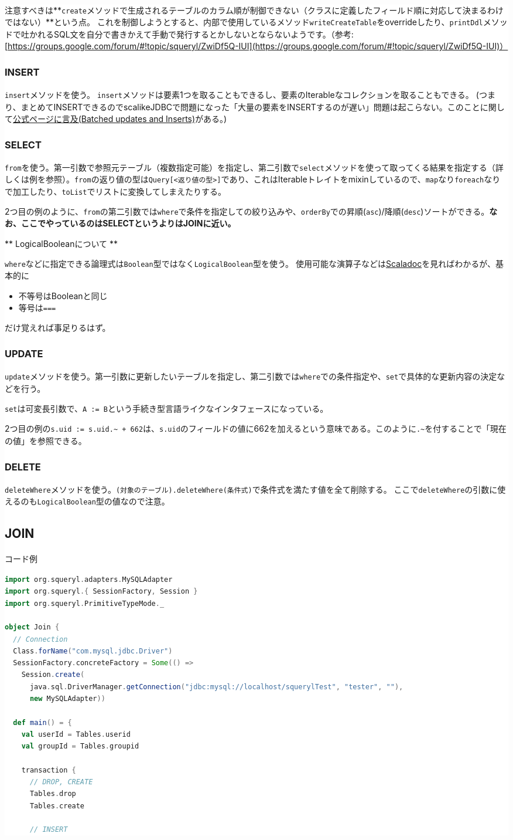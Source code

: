 注意すべきは**`create`メソッドで生成されるテーブルのカラム順が制御できない（クラスに定義したフィールド順に対応して決まるわけではない）**という点。
これを制御しようとすると、内部で使用しているメソッド`writeCreateTable`をoverrideしたり、`printDdl`メソッドで吐かれるSQL文を自分で書きかえて手動で発行するとかしないとならないようです。（参考: [https://groups.google.com/forum/#!topic/squeryl/ZwiDf5Q-IUI](https://groups.google.com/forum/#!topic/squeryl/ZwiDf5Q-IUI)）

### INSERT
`insert`メソッドを使う。
`insert`メソッドは要素1つを取ることもできるし、要素のIterableなコレクションを取ることもできる。
(つまり、まとめてINSERTできるのでscalikeJDBCで問題になった「大量の要素をINSERTするのが遅い」問題は起こらない。このことに関して[公式ページに言及(Batched updates and Inserts)](http://squeryl.org/inserts-updates-delete.html)がある。)

### SELECT
`from`を使う。第一引数で参照元テーブル（複数指定可能）を指定し、第二引数で`select`メソッドを使って取ってくる結果を指定する（詳しくは例を参照）。`from`の返り値の型は`Query[<返り値の型>]`であり、これはIterableトレイトをmixinしているので、`map`なり`foreach`なりで加工したり、`toList`でリストに変換してしまえたりする。

2つ目の例のように、`from`の第二引数では`where`で条件を指定しての絞り込みや、`orderBy`での昇順(`asc`)/降順(`desc`)ソートができる。**なお、ここでやっているのはSELECTというよりはJOINに近い。**

** LogicalBooleanについて **

`where`などに指定できる論理式は`Boolean`型ではなく`LogicalBoolean`型を使う。
使用可能な演算子などは[Scaladoc](http://squeryl.org/api/index.html#org.squeryl.dsl.BooleanExpression)を見ればわかるが、基本的に
 * 不等号はBooleanと同じ
 * 等号は`===`

だけ覚えれば事足りるはず。

### UPDATE
`update`メソッドを使う。第一引数に更新したいテーブルを指定し、第二引数では`where`での条件指定や、`set`で具体的な更新内容の決定などを行う。

`set`は可変長引数で、`A := B`という手続き型言語ライクなインタフェースになっている。

2つ目の例の`s.uid := s.uid.~ + 662`は、`s.uid`のフィールドの値に662を加えるという意味である。このように`.~`を付することで「現在の値」を参照できる。

### DELETE
`deleteWhere`メソッドを使う。`(対象のテーブル).deleteWhere(条件式)`で条件式を満たす値を全て削除する。
ここで`deleteWhere`の引数に使えるのも`LogicalBoolean`型の値なので注意。

## JOIN

コード例
```scala
import org.squeryl.adapters.MySQLAdapter
import org.squeryl.{ SessionFactory, Session }
import org.squeryl.PrimitiveTypeMode._

object Join {
  // Connection
  Class.forName("com.mysql.jdbc.Driver")
  SessionFactory.concreteFactory = Some(() =>
    Session.create(
      java.sql.DriverManager.getConnection("jdbc:mysql://localhost/squerylTest", "tester", ""),
      new MySQLAdapter))

  def main() = {
    val userId = Tables.userid
    val groupId = Tables.groupid
    
    transaction {
      // DROP, CREATE
      Tables.drop
      Tables.create
      
      // INSERT
```